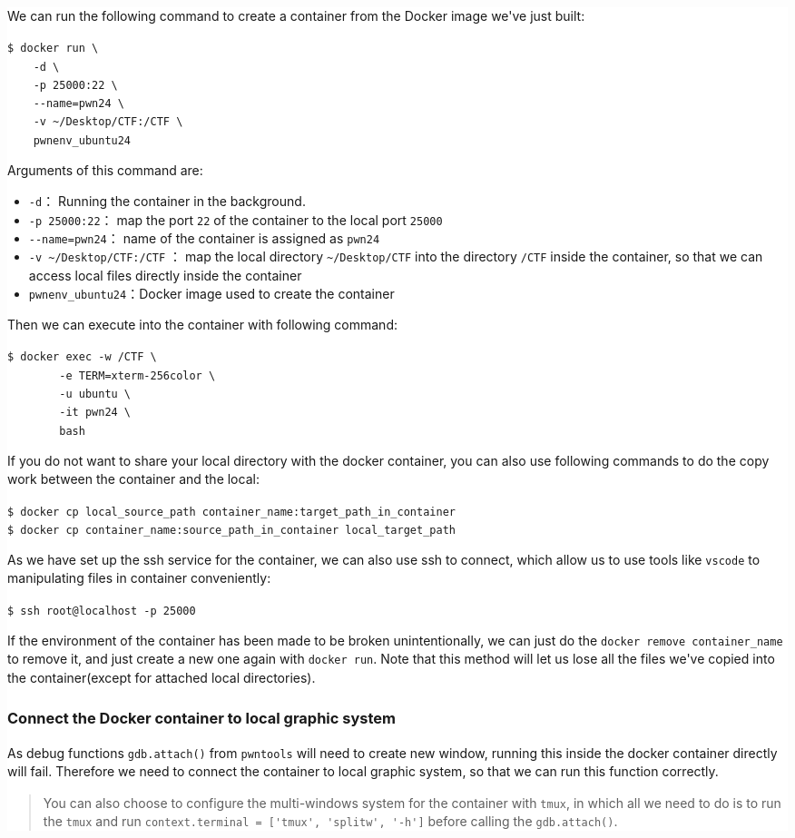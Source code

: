 We can run the following command to create a container from the Docker image we've just built:

```shell
$ docker run \
	-d \
	-p 25000:22 \
	--name=pwn24 \
	-v ~/Desktop/CTF:/CTF \
	pwnenv_ubuntu24
```

Arguments of this command are:

- `-d`： Running the container in the background.
- `-p 25000:22`： map the port `22` of the container to the local port `25000`
- `--name=pwn24`： name of the container is assigned as `pwn24`
- `-v ~/Desktop/CTF:/CTF` ： map the local directory `~/Desktop/CTF` into the directory `/CTF` inside the container, so that we can access local files directly inside the container
- `pwnenv_ubuntu24`：Docker image used to create the container

Then we can execute into the container with following command:

```shell
$ docker exec -w /CTF \
        -e TERM=xterm-256color \
        -u ubuntu \
        -it pwn24 \
        bash
```

If you do not want to share your local directory with the docker container, you can also use following commands to do the copy work between the container and the local:

```shell
$ docker cp local_source_path container_name:target_path_in_container
$ docker cp container_name:source_path_in_container local_target_path
```

As we have set up the ssh service for the container, we can also use ssh to connect, which allow us to use tools like `vscode` to manipulating files in container conveniently: 

```shell
$ ssh root@localhost -p 25000
```

If the environment of the container has been made to be broken unintentionally, we can just do the `docker remove container_name` to remove it, and just create a new one again with `docker run`. Note that this method will let us lose all the files we've copied into the container(except for attached local directories).

### Connect the Docker container to local graphic system

As debug functions `gdb.attach()` from `pwntools` will need to create new window, running this inside the docker container directly will fail. Therefore we need to connect the container to local graphic system, so that we can run this function correctly.

> You can also choose to configure the multi-windows system for the container with `tmux`, in which all we need to do is to run the `tmux` and run `context.terminal = ['tmux', 'splitw', '-h']` before calling the `gdb.attach()`.
